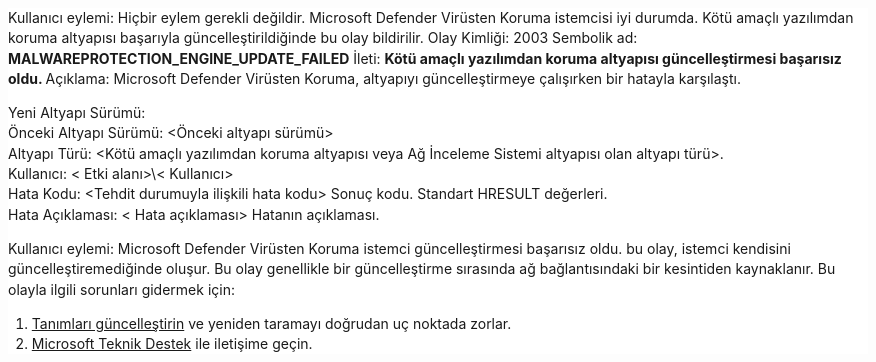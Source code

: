 </td>
</tr>
<tr>
<td>
Kullanıcı eylemi:
</td>
<td >
Hiçbir eylem gerekli değildir. Microsoft Defender Virüsten Koruma istemcisi iyi durumda. Kötü amaçlı yazılımdan koruma altyapısı başarıyla güncelleştirildiğinde bu olay bildirilir.
</td>
</tr>
<tr>
<th colspan="2">Olay Kimliği: 2003</th>
</tr>
<tr><td>
Sembolik ad:
</td>
<td >
<b>MALWAREPROTECTION_ENGINE_UPDATE_FAILED</b>
</td>
</tr>
<tr>
<td>
İleti:
</td>
<td >
<b>Kötü amaçlı yazılımdan koruma altyapısı güncelleştirmesi başarısız oldu. </b>
</td>
</tr>
<tr>
<td>
Açıklama:
</td>
<td >
Microsoft Defender Virüsten Koruma, altyapıyı güncelleştirmeye çalışırken bir hatayla karşılaştı.
<dl>
<dt>Yeni Altyapı Sürümü:</dt>
<dt>Önceki Altyapı Sürümü: &lt;Önceki altyapı sürümü&gt;</dt>
<dt>Altyapı Türü: &lt;Kötü amaçlı yazılımdan koruma altyapısı veya Ağ İnceleme Sistemi altyapısı olan altyapı türü&gt;.</dt> 
<dt>Kullanıcı: &lt; Etki alanı&gt;\&lt; Kullanıcı&gt;</dt>
<dt>Hata Kodu: &lt;Tehdit durumuyla ilişkili hata kodu&gt; Sonuç kodu. Standart HRESULT değerleri.</dt> 
<dt>Hata Açıklaması: &lt; Hata açıklaması&gt; Hatanın açıklaması. </dt>
</dl>
</td>
</tr>
<tr>
<td>
Kullanıcı eylemi:
</td>
<td >
Microsoft Defender Virüsten Koruma istemci güncelleştirmesi başarısız oldu. bu olay, istemci kendisini güncelleştiremediğinde oluşur. Bu olay genellikle bir güncelleştirme sırasında ağ bağlantısındaki bir kesintiden kaynaklanır.
Bu olayla ilgili sorunları gidermek için:
<ol>
<li><a href="manage-updates-baselines-microsoft-defender-antivirus.md" data-raw-source="[Update definitions](manage-updates-baselines-microsoft-defender-antivirus.md)">Tanımları güncelleştirin</a> ve yeniden taramayı doğrudan uç noktada zorlar.</li>
<li><a href="/microsoft-365/admin/get-help-support">Microsoft Teknik Destek</a> ile iletişime geçin.
</li>
</ol>